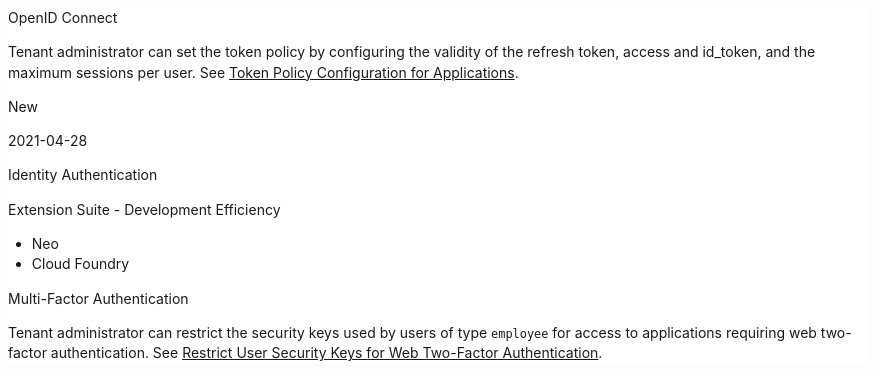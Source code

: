 OpenID Connect



</td>
<td valign="top">

Tenant administrator can set the token policy by configuring the validity of the refresh token, access and id\_token, and the maximum sessions per user. See [Token Policy Configuration for Applications](Operation-Guide/token-policy-configuration-for-applications-c4ba52e.md).



</td>
<td valign="top">



</td>
<td valign="top">

New



</td>
<td valign="top">

2021-04-28



</td>
</tr>
<tr>
<td valign="top">

 Identity Authentication 



</td>
<td valign="top">

Extension Suite - Development Efficiency



</td>
<td valign="top">

-   Neo
-   Cloud Foundry



</td>
<td valign="top">

Multi-Factor Authentication



</td>
<td valign="top">

Tenant administrator can restrict the security keys used by users of type `employee` for access to applications requiring web two-factor authentication. See [Restrict User Security Keys for Web Two-Factor Authentication](Operation-Guide/restrict-user-security-keys-for-web-two-factor-authentication-72e3caf.md).
